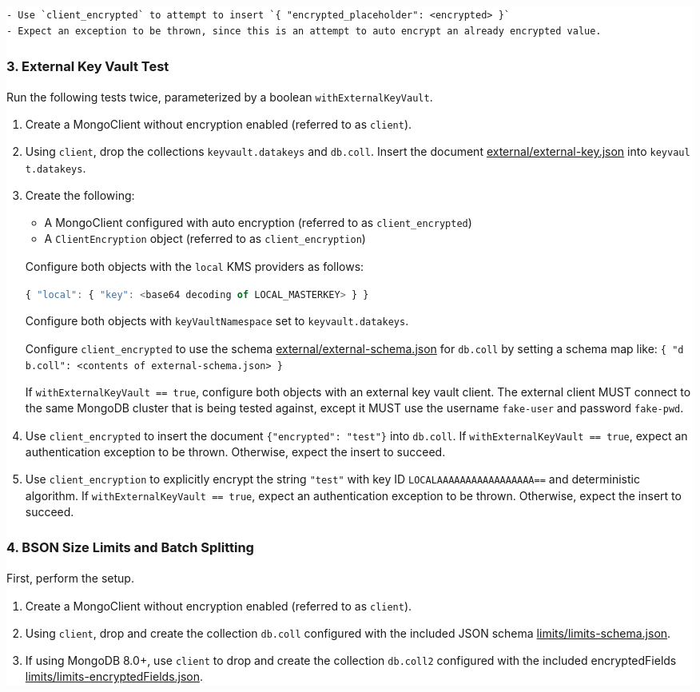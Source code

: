     - Use `client_encrypted` to attempt to insert `{ "encrypted_placeholder": <encrypted> }`
    - Expect an exception to be thrown, since this is an attempt to auto encrypt an already encrypted value.

### 3. External Key Vault Test

Run the following tests twice, parameterized by a boolean `withExternalKeyVault`.

1. Create a MongoClient without encryption enabled (referred to as `client`).

2. Using `client`, drop the collections `keyvault.datakeys` and `db.coll`. Insert the document
    [external/external-key.json](../external/external-key.json) into `keyvault.datakeys`.

3. Create the following:

    - A MongoClient configured with auto encryption (referred to as `client_encrypted`)
    - A `ClientEncryption` object (referred to as `client_encryption`)

    Configure both objects with the `local` KMS providers as follows:

    ```javascript
    { "local": { "key": <base64 decoding of LOCAL_MASTERKEY> } }
    ```

    Configure both objects with `keyVaultNamespace` set to `keyvault.datakeys`.

    Configure `client_encrypted` to use the schema [external/external-schema.json](../external/external-schema.json) for
    `db.coll` by setting a schema map like: `{ "db.coll": <contents of external-schema.json> }`

    If `withExternalKeyVault == true`, configure both objects with an external key vault client. The external client MUST
    connect to the same MongoDB cluster that is being tested against, except it MUST use the username `fake-user` and
    password `fake-pwd`.

4. Use `client_encrypted` to insert the document `{"encrypted": "test"}` into `db.coll`. If
    `withExternalKeyVault == true`, expect an authentication exception to be thrown. Otherwise, expect the insert to
    succeed.

5. Use `client_encryption` to explicitly encrypt the string `"test"` with key ID `LOCALAAAAAAAAAAAAAAAAA==` and
    deterministic algorithm. If `withExternalKeyVault == true`, expect an authentication exception to be thrown.
    Otherwise, expect the insert to succeed.

### 4. BSON Size Limits and Batch Splitting

First, perform the setup.

1. Create a MongoClient without encryption enabled (referred to as `client`).

2. Using `client`, drop and create the collection `db.coll` configured with the included JSON schema
    [limits/limits-schema.json](../limits/limits-schema.json).

3. If using MongoDB 8.0+, use `client` to drop and create the collection `db.coll2` configured with the included encryptedFields
    [limits/limits-encryptedFields.json](../limits/limits-encryptedFields.json).
